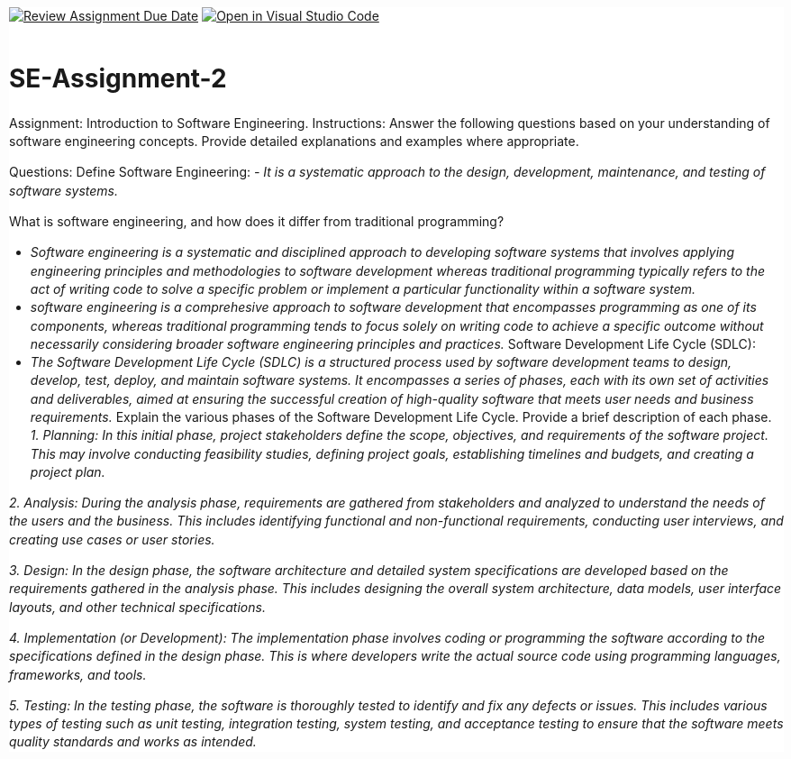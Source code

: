 [![Review Assignment Due Date](https://classroom.github.com/assets/deadline-readme-button-24ddc0f5d75046c5622901739e7c5dd533143b0c8e959d652212380cedb1ea36.svg)](https://classroom.github.com/a/-ucQIGTc)
[![Open in Visual Studio Code](https://classroom.github.com/assets/open-in-vscode-718a45dd9cf7e7f842a935f5ebbe5719a5e09af4491e668f4dbf3b35d5cca122.svg)](https://classroom.github.com/online_ide?assignment_repo_id=15236538&assignment_repo_type=AssignmentRepo)
# SE-Assignment-2
Assignment: Introduction to Software Engineering.
Instructions:
Answer the following questions based on your understanding of software engineering concepts. Provide detailed explanations and examples where appropriate.

Questions:
Define Software Engineering:
*- It is a systematic approach to the design, development, maintenance, and testing of software systems.*

What is software engineering, and how does it differ from traditional programming?
- *Software engineering is a systematic and disciplined approach to developing software systems that involves applying engineering principles and methodologies to software development whereas traditional programming typically refers to the act of writing code to solve a specific problem or implement a particular functionality within a software system.*
- *software engineering is a comprehesive approach to software development that encompasses programming as one of its components, whereas traditional programming tends to focus solely on writing code to achieve a specific outcome without necessarily considering broader software engineering principles and practices.*
Software Development Life Cycle (SDLC):
- *The Software Development Life Cycle (SDLC) is a structured process used by software development teams to design, develop, test, deploy, and maintain software systems. It encompasses a series of phases, each with its own set of activities and deliverables, aimed at ensuring the successful creation of high-quality software that meets user needs and business requirements.*
Explain the various phases of the Software Development Life Cycle. Provide a brief description of each phase.
*1. Planning: In this initial phase, project stakeholders define the scope, objectives, and requirements of the software project. This may involve conducting feasibility studies, defining project goals, establishing timelines and budgets, and creating a project plan.*

*2. Analysis: During the analysis phase, requirements are gathered from stakeholders and analyzed to understand the needs of the users and the business. This includes identifying functional and non-functional requirements, conducting user interviews, and creating use cases or user stories.*

*3. Design: In the design phase, the software architecture and detailed system specifications are developed based on the requirements gathered in the analysis phase. This includes designing the overall system architecture, data models, user interface layouts, and other technical specifications.*

*4. Implementation (or Development): The implementation phase involves coding or programming the software according to the specifications defined in the design phase. This is where developers write the actual source code using programming languages, frameworks, and tools.*

*5. Testing: In the testing phase, the software is thoroughly tested to identify and fix any defects or issues. This includes various types of testing such as unit testing, integration testing, system testing, and acceptance testing to ensure that the software meets quality standards and works as intended.*
